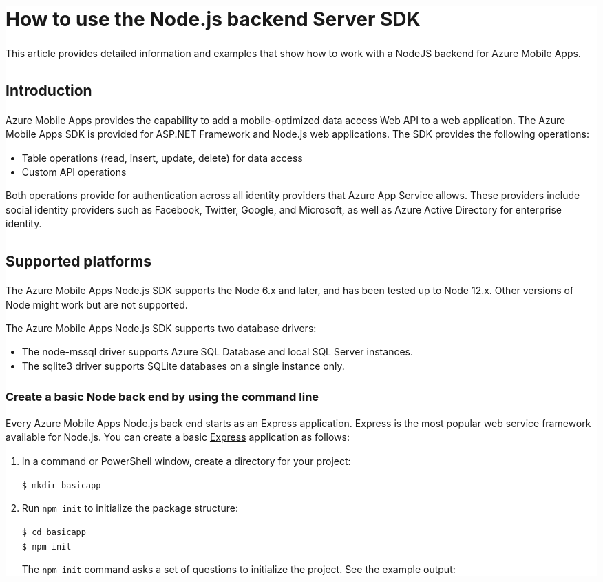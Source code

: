 # How to use the Node.js backend Server SDK

This article provides detailed information and examples that show how to work with a NodeJS backend for Azure Mobile Apps.

## Introduction

Azure Mobile Apps provides the capability to add a mobile-optimized data access Web API to a web application. The Azure Mobile Apps SDK is provided for ASP.NET Framework and Node.js web applications. The SDK provides the following operations:

* Table operations (read, insert, update, delete) for data access
* Custom API operations

Both operations provide for authentication across all identity providers that Azure App Service allows. These providers include social identity providers such as Facebook, Twitter, Google, and Microsoft, as well as Azure Active Directory for enterprise identity.

## Supported platforms

The Azure Mobile Apps Node.js SDK supports the Node 6.x and later, and has been tested up to Node 12.x. Other versions of Node might work but are not supported.

The Azure Mobile Apps Node.js SDK supports two database drivers: 

* The node-mssql driver supports Azure SQL Database and local SQL Server instances.  
* The sqlite3 driver supports SQLite databases on a single instance only.

### Create a basic Node back end by using the command line

Every Azure Mobile Apps Node.js back end starts as an [Express](http://expressjs.com) application. Express is the most popular web service framework available for Node.js. You can create a basic [Express](https://expressjs.com) application as follows:

1. In a command or PowerShell window, create a directory for your project:

    ``` bash
    $ mkdir basicapp
    ```

1. Run `npm init` to initialize the package structure:

    ``` bash
    $ cd basicapp
    $ npm init
    ```

   The `npm init` command asks a set of questions to initialize the project. See the example output:
